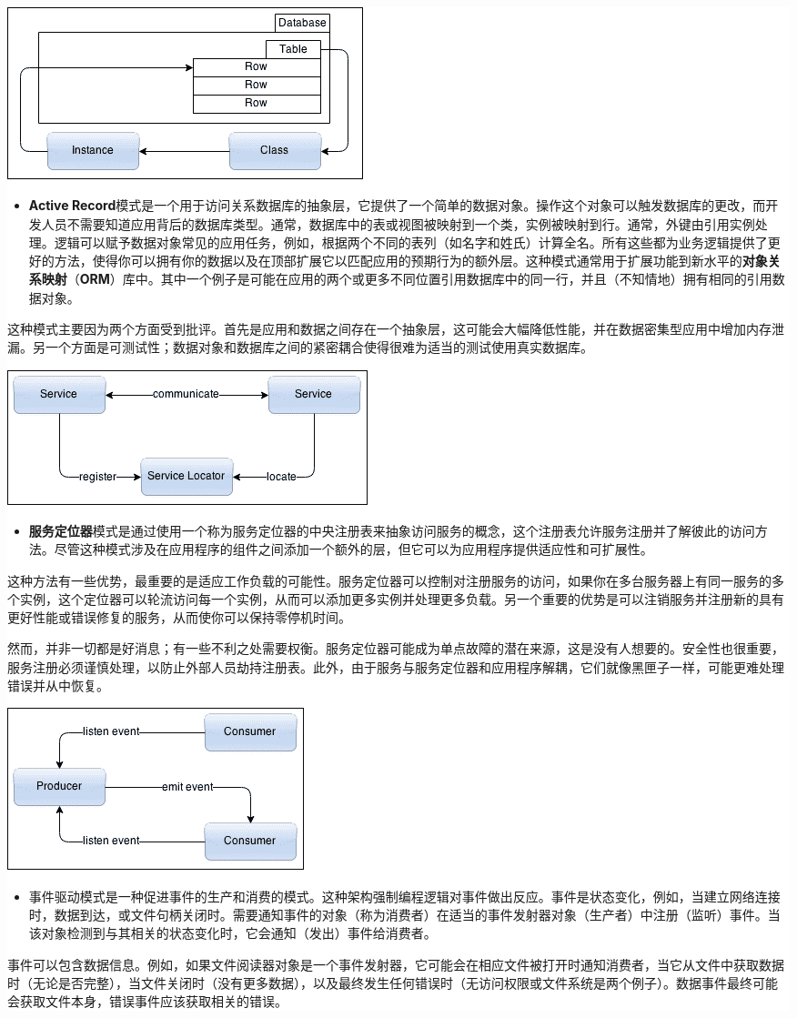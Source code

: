 ![架构模式](img/4183_02_03.jpg)

+   **Active Record**模式是一个用于访问关系数据库的抽象层，它提供了一个简单的数据对象。操作这个对象可以触发数据库的更改，而开发人员不需要知道应用背后的数据库类型。通常，数据库中的表或视图被映射到一个类，实例被映射到行。通常，外键由引用实例处理。逻辑可以赋予数据对象常见的应用任务，例如，根据两个不同的表列（如名字和姓氏）计算全名。所有这些都为业务逻辑提供了更好的方法，使得你可以拥有你的数据以及在顶部扩展它以匹配应用的预期行为的额外层。这种模式通常用于扩展功能到新水平的**对象关系映射**（**ORM**）库中。其中一个例子是可能在应用的两个或更多不同位置引用数据库中的同一行，并且（不知情地）拥有相同的引用数据对象。

这种模式主要因为两个方面受到批评。首先是应用和数据之间存在一个抽象层，这可能会大幅降低性能，并在数据密集型应用中增加内存泄漏。另一个方面是可测试性；数据对象和数据库之间的紧密耦合使得很难为适当的测试使用真实数据库。

![架构模式](img/4183_02_04.jpg)

+   **服务定位器**模式是通过使用一个称为服务定位器的中央注册表来抽象访问服务的概念，这个注册表允许服务注册并了解彼此的访问方法。尽管这种模式涉及在应用程序的组件之间添加一个额外的层，但它可以为应用程序提供适应性和可扩展性。

这种方法有一些优势，最重要的是适应工作负载的可能性。服务定位器可以控制对注册服务的访问，如果你在多台服务器上有同一服务的多个实例，这个定位器可以轮流访问每一个实例，从而可以添加更多实例并处理更多负载。另一个重要的优势是可以注销服务并注册新的具有更好性能或错误修复的服务，从而使你可以保持零停机时间。

然而，并非一切都是好消息；有一些不利之处需要权衡。服务定位器可能成为单点故障的潜在来源，这是没有人想要的。安全性也很重要，服务注册必须谨慎处理，以防止外部人员劫持注册表。此外，由于服务与服务定位器和应用程序解耦，它们就像黑匣子一样，可能更难处理错误并从中恢复。

![架构模式](img/4183_02_05.jpg)

+   事件驱动模式是一种促进事件的生产和消费的模式。这种架构强制编程逻辑对事件做出反应。事件是状态变化，例如，当建立网络连接时，数据到达，或文件句柄关闭时。需要通知事件的对象（称为消费者）在适当的事件发射器对象（生产者）中注册（监听）事件。当该对象检测到与其相关的状态变化时，它会通知（发出）事件给消费者。

事件可以包含数据信息。例如，如果文件阅读器对象是一个事件发射器，它可能会在相应文件被打开时通知消费者，当它从文件中获取数据时（无论是否完整），当文件关闭时（没有更多数据），以及最终发生任何错误时（无访问权限或文件系统是两个例子）。数据事件最终可能会获取文件本身，错误事件应该获取相关的错误。
